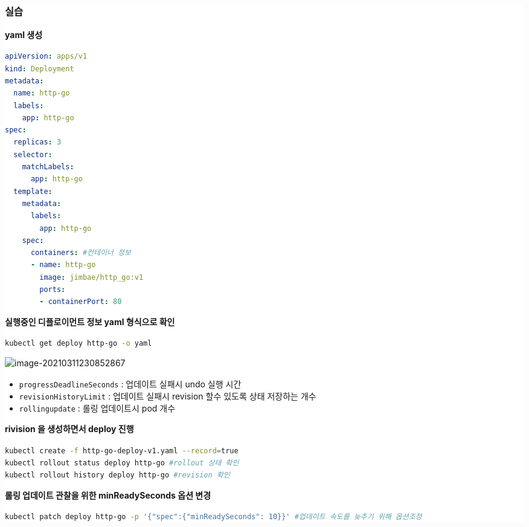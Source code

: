 

### 실습

**yaml 생성**

```yaml
apiVersion: apps/v1
kind: Deployment
metadata:
  name: http-go
  labels:
    app: http-go
spec:
  replicas: 3
  selector:
    matchLabels:
      app: http-go
  template:
    metadata:
      labels:
        app: http-go
    spec:
      containers: #컨테이너 정보
      - name: http-go
        image: jimbae/http_go:v1
        ports:
        - containerPort: 80
```



**실행중인 디플로이먼트 정보 yaml 형식으로 확인**

```bash
kubectl get deploy http-go -o yaml
```

![image-20210311230852867](http://www.jimbae.com:59005/image/231)

* `progressDeadlineSeconds` : 업데이트 실패시 undo 실행 시간
* `revisionHistoryLimit` : 업데이트 실패시 revision 할수 있도록 상태 저장하는 개수
* `rollingupdate` : 롤링 업데이트시 pod 개수 



**rivision 을 생성하면서 deploy 진행**

```bash
kubectl create -f http-go-deploy-v1.yaml --record=true
kubectl rollout status deploy http-go #rollout 상태 확인
kubectl rollout history deploy http-go #revision 확인
```



**롤링 업데이트 관찰을 위한 minReadySeconds 옵션 변경**

```bash
kubectl patch deploy http-go -p '{"spec":{"minReadySeconds": 10}}' #업데이트 속도를 늦추기 위해 옵션조정
```
